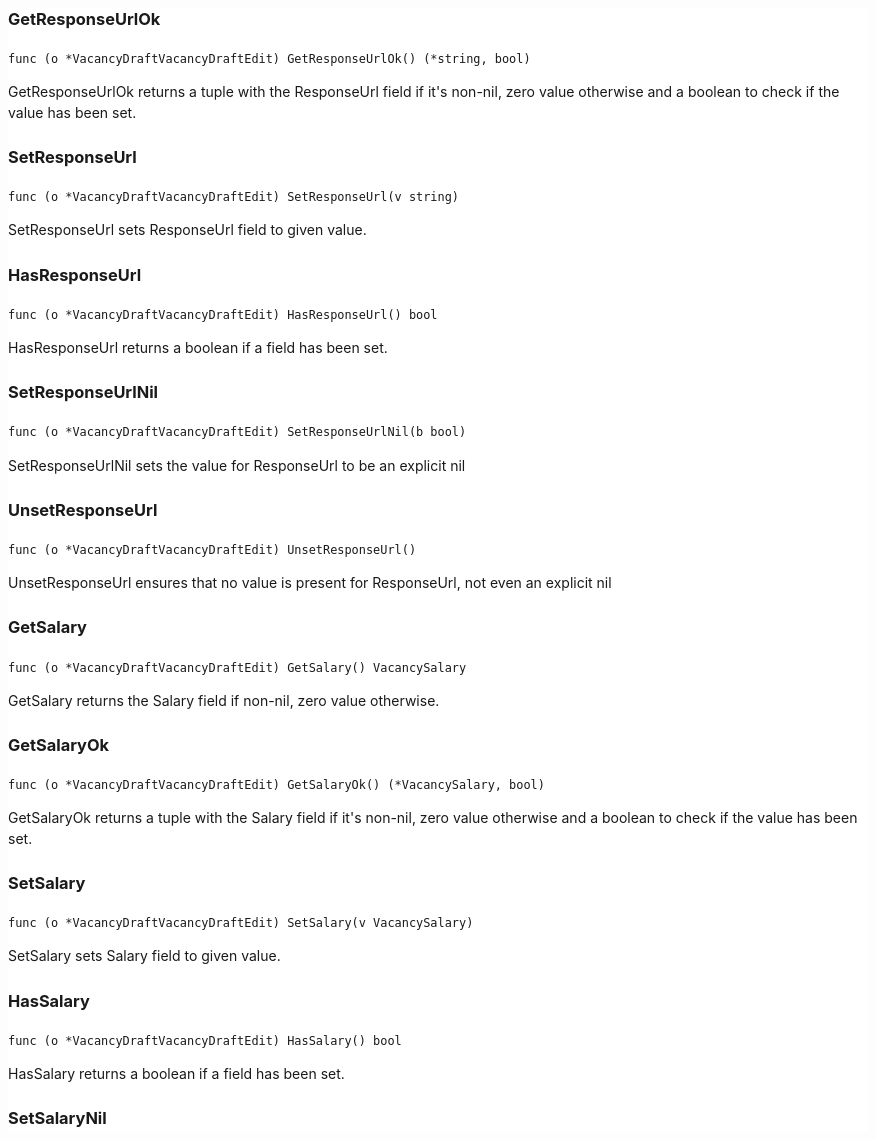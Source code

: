 ### GetResponseUrlOk

`func (o *VacancyDraftVacancyDraftEdit) GetResponseUrlOk() (*string, bool)`

GetResponseUrlOk returns a tuple with the ResponseUrl field if it's non-nil, zero value otherwise
and a boolean to check if the value has been set.

### SetResponseUrl

`func (o *VacancyDraftVacancyDraftEdit) SetResponseUrl(v string)`

SetResponseUrl sets ResponseUrl field to given value.

### HasResponseUrl

`func (o *VacancyDraftVacancyDraftEdit) HasResponseUrl() bool`

HasResponseUrl returns a boolean if a field has been set.

### SetResponseUrlNil

`func (o *VacancyDraftVacancyDraftEdit) SetResponseUrlNil(b bool)`

 SetResponseUrlNil sets the value for ResponseUrl to be an explicit nil

### UnsetResponseUrl
`func (o *VacancyDraftVacancyDraftEdit) UnsetResponseUrl()`

UnsetResponseUrl ensures that no value is present for ResponseUrl, not even an explicit nil
### GetSalary

`func (o *VacancyDraftVacancyDraftEdit) GetSalary() VacancySalary`

GetSalary returns the Salary field if non-nil, zero value otherwise.

### GetSalaryOk

`func (o *VacancyDraftVacancyDraftEdit) GetSalaryOk() (*VacancySalary, bool)`

GetSalaryOk returns a tuple with the Salary field if it's non-nil, zero value otherwise
and a boolean to check if the value has been set.

### SetSalary

`func (o *VacancyDraftVacancyDraftEdit) SetSalary(v VacancySalary)`

SetSalary sets Salary field to given value.

### HasSalary

`func (o *VacancyDraftVacancyDraftEdit) HasSalary() bool`

HasSalary returns a boolean if a field has been set.

### SetSalaryNil
